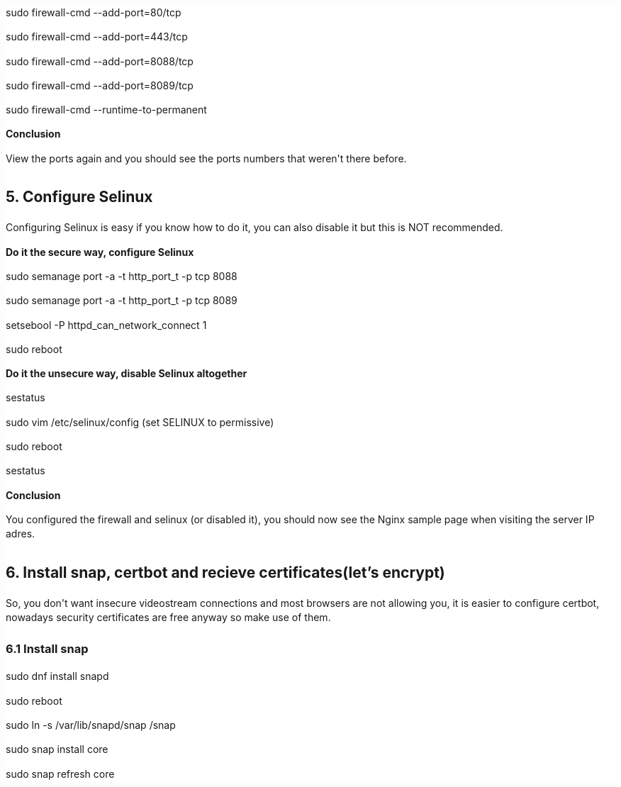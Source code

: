 sudo firewall-cmd --add-port=80/tcp

sudo firewall-cmd --add-port=443/tcp

sudo firewall-cmd --add-port=8088/tcp

sudo firewall-cmd --add-port=8089/tcp

sudo firewall-cmd --runtime-to-permanent

**Conclusion**

View the ports again and you should see the ports numbers that weren't there before.

## 5. Configure Selinux 

Configuring Selinux is easy if you know how to do it, you can also disable it but this is NOT recommended. 

**Do it the secure way, configure Selinux**

sudo semanage port -a -t http_port_t  -p tcp 8088

sudo semanage port -a -t http_port_t  -p tcp 8089

setsebool -P httpd_can_network_connect 1

sudo reboot

**Do it the unsecure way, disable Selinux altogether**

sestatus

sudo vim /etc/selinux/config (set SELINUX to permissive)

sudo reboot

sestatus 

**Conclusion**

You configured the firewall and selinux (or disabled it), you should now see the Nginx sample page when visiting the server IP adres.

## 6. Install snap, certbot and recieve certificates(let’s encrypt)

So, you don't want insecure videostream connections and most browsers are not allowing you, it is easier to configure certbot, nowadays security certificates are free anyway so make use of them.

### 6.1 Install snap

sudo dnf install snapd

sudo reboot

sudo ln -s /var/lib/snapd/snap /snap

sudo snap install core

sudo snap refresh core
